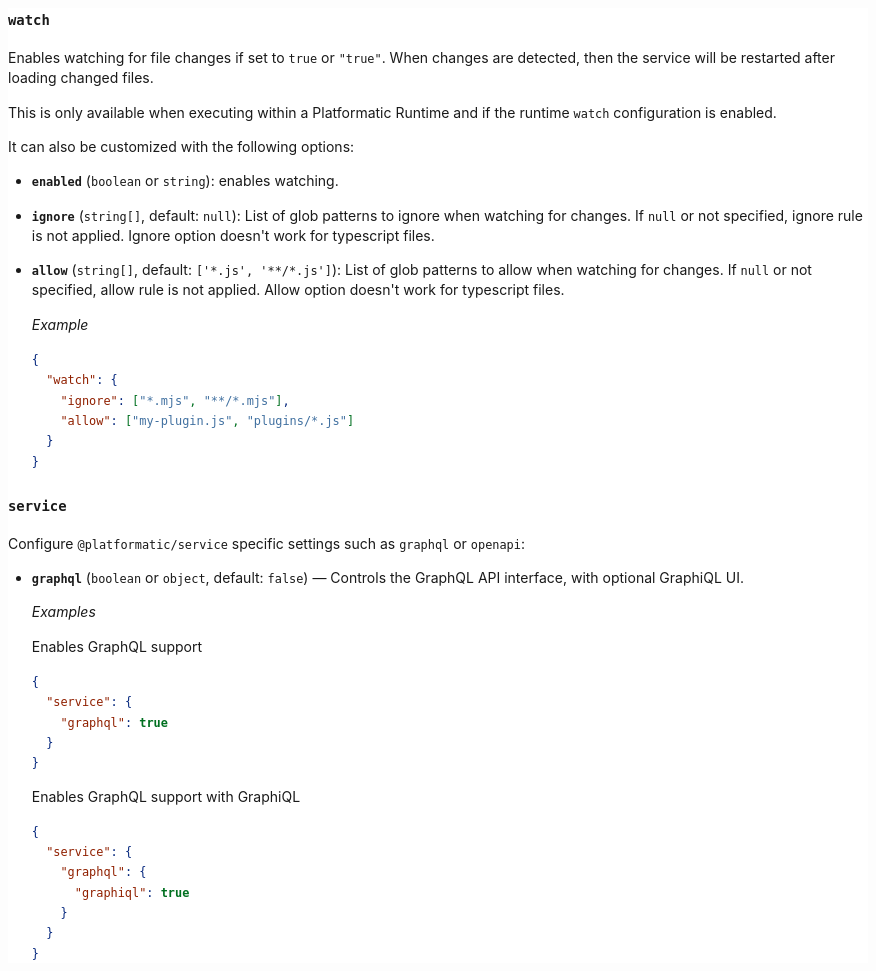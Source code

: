 ### `watch`

Enables watching for file changes if set to `true` or `"true"`. When changes are detected, then the service will be restarted after loading changed files.

This is only available when executing within a Platformatic Runtime and if the runtime `watch` configuration is enabled.

It can also be customized with the following options:

- **`enabled`** (`boolean` or `string`): enables watching.

* **`ignore`** (`string[]`, default: `null`): List of glob patterns to ignore when watching for changes. If `null` or not specified, ignore rule is not applied. Ignore option doesn't work for typescript files.
* **`allow`** (`string[]`, default: `['*.js', '**/*.js']`): List of glob patterns to allow when watching for changes. If `null` or not specified, allow rule is not applied. Allow option doesn't work for typescript files.

  _Example_

  ```json
  {
    "watch": {
      "ignore": ["*.mjs", "**/*.mjs"],
      "allow": ["my-plugin.js", "plugins/*.js"]
    }
  }
  ```

### `service`

Configure `@platformatic/service` specific settings such as `graphql` or `openapi`:

- **`graphql`** (`boolean` or `object`, default: `false`) — Controls the GraphQL API interface, with optional GraphiQL UI.

  _Examples_

  Enables GraphQL support

  ```json
  {
    "service": {
      "graphql": true
    }
  }
  ```

  Enables GraphQL support with GraphiQL

  ```json
  {
    "service": {
      "graphql": {
        "graphiql": true
      }
    }
  }
  ```
